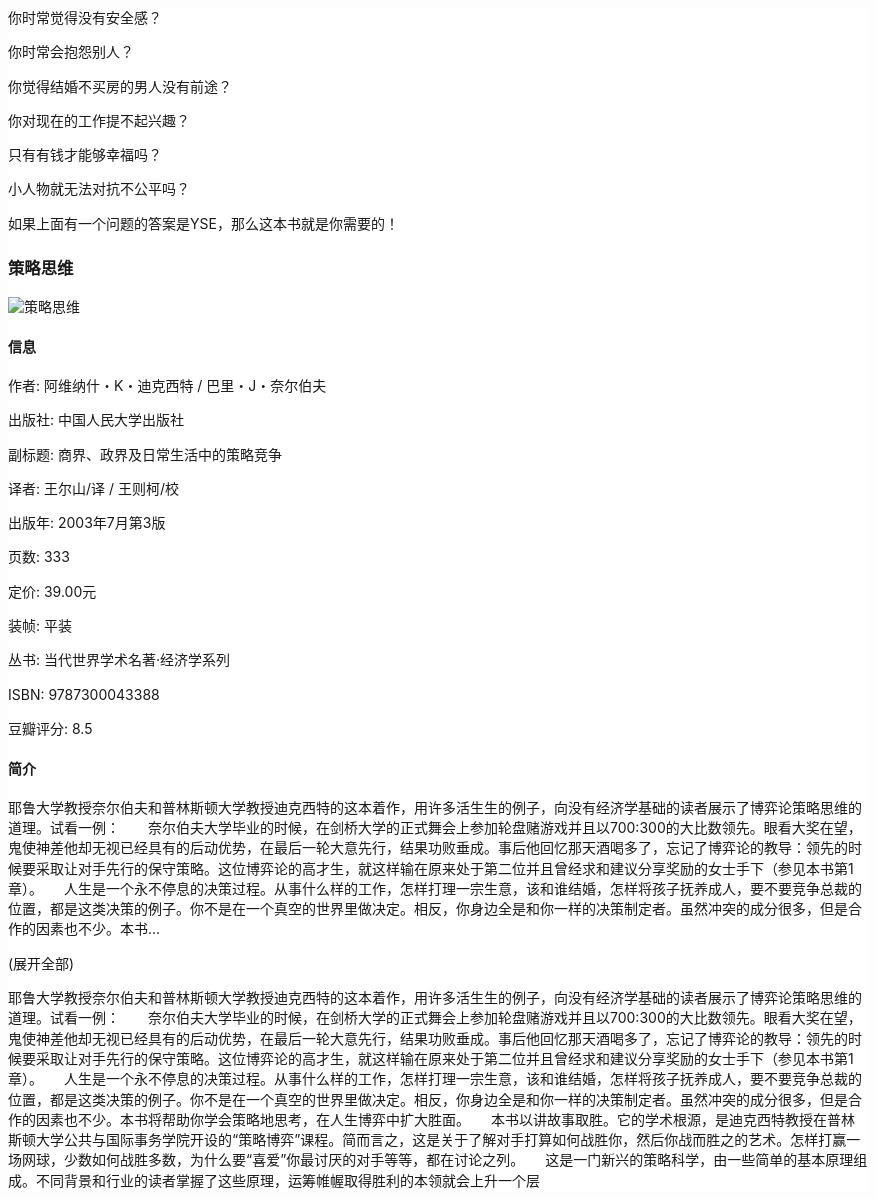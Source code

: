 你时常觉得没有安全感？

你时常会抱怨别人？

你觉得结婚不买房的男人没有前途？

你对现在的工作提不起兴趣？

只有有钱才能够幸福吗？

小人物就无法对抗不公平吗？

如果上面有一个问题的答案是YSE，那么这本书就是你需要的！



### 策略思维

![策略思维](https://img1.doubanio.com/view/subject/l/public/s1304989.jpg)

#### 信息

作者: 阿维纳什・K・迪克西特 / 巴里・J・奈尔伯夫 

出版社: 中国人民大学出版社 

副标题: 商界、政界及日常生活中的策略竞争 

译者: 王尔山/译 / 王则柯/校 

出版年: 2003年7月第3版 

页数: 333 

定价: 39.00元 

装帧: 平装 

丛书: 当代世界学术名著·经济学系列 

ISBN: 9787300043388

豆瓣评分: 8.5

#### 简介

耶鲁大学教授奈尔伯夫和普林斯顿大学教授迪克西特的这本着作，用许多活生生的例子，向没有经济学基础的读者展示了博弈论策略思维的道理。试看一例：　　奈尔伯夫大学毕业的时候，在剑桥大学的正式舞会上参加轮盘赌游戏并且以700:300的大比数领先。眼看大奖在望，鬼使神差他却无视已经具有的后动优势，在最后一轮大意先行，结果功败垂成。事后他回忆那天酒喝多了，忘记了博弈论的教导：领先的时候要采取让对手先行的保守策略。这位博弈论的高才生，就这样输在原来处于第二位并且曾经求和建议分享奖励的女士手下（参见本书第1章）。　　人生是一个永不停息的决策过程。从事什么样的工作，怎样打理一宗生意，该和谁结婚，怎样将孩子抚养成人，要不要竞争总裁的位置，都是这类决策的例子。你不是在一个真空的世界里做决定。相反，你身边全是和你一样的决策制定者。虽然冲突的成分很多，但是合作的因素也不少。本书...

(展开全部)

耶鲁大学教授奈尔伯夫和普林斯顿大学教授迪克西特的这本着作，用许多活生生的例子，向没有经济学基础的读者展示了博弈论策略思维的道理。试看一例：　　奈尔伯夫大学毕业的时候，在剑桥大学的正式舞会上参加轮盘赌游戏并且以700:300的大比数领先。眼看大奖在望，鬼使神差他却无视已经具有的后动优势，在最后一轮大意先行，结果功败垂成。事后他回忆那天酒喝多了，忘记了博弈论的教导：领先的时候要采取让对手先行的保守策略。这位博弈论的高才生，就这样输在原来处于第二位并且曾经求和建议分享奖励的女士手下（参见本书第1章）。　　人生是一个永不停息的决策过程。从事什么样的工作，怎样打理一宗生意，该和谁结婚，怎样将孩子抚养成人，要不要竞争总裁的位置，都是这类决策的例子。你不是在一个真空的世界里做决定。相反，你身边全是和你一样的决策制定者。虽然冲突的成分很多，但是合作的因素也不少。本书将帮助你学会策略地思考，在人生博弈中扩大胜面。　　本书以讲故事取胜。它的学术根源，是迪克西特教授在普林斯顿大学公共与国际事务学院开设的“策略博弈”课程。简而言之，这是关于了解对手打算如何战胜你，然后你战而胜之的艺术。怎样打赢一场网球，少数如何战胜多数，为什么要“喜爱”你最讨厌的对手等等，都在讨论之列。　　这是一门新兴的策略科学，由一些简单的基本原理组成。不同背景和行业的读者掌握了这些原理，运筹帷幄取得胜利的本领就会上升一个层

